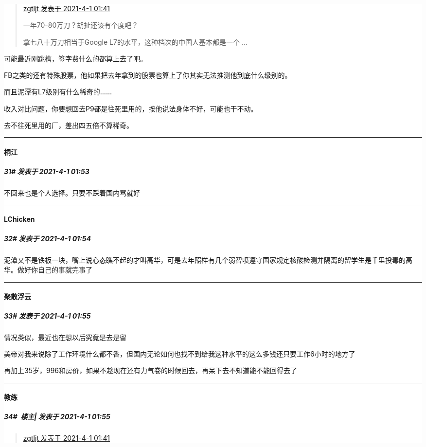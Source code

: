 
<blockquote><a href="httphttps://bbs.saraba1st.com/2b/forum.php?mod=redirect&amp;goto=findpost&amp;pid=50795483&amp;ptid=1996103" target="_blank">zgtljt 发表于 2021-4-1 01:41</a>

一年70-80万刀？胡扯还该有个度吧？


拿七八十万刀相当于Google L7的水平，这种档次的中国人基本都是一个 ...</blockquote>
可能最近刚跳槽，签字费什么的都算上去了吧。


FB之类的还有特殊股票，他如果把去年拿到的股票也算上了你其实无法推测他到底什么级别的。


而且泥潭有L7级别有什么稀奇的……


收入对比问题，你要想回去P9都是往死里用的，按他说法身体不好，可能也干不动。


去不往死里用的厂，差出四五倍不算稀奇。


-----

####  桐江  
##### 31#       发表于 2021-4-1 01:53


不回来也是个人选择。只要不踩着国内骂就好


-----

####  LChicken  
##### 32#       发表于 2021-4-1 01:54


泥潭又不是铁板一块，嘴上说心态瞧不起的才叫高华，可是去年照样有几个弱智喷遵守国家规定核酸检测并隔离的留学生是千里投毒的高华。做好你自己的事就完事了


-----

####  聚散浮云  
##### 33#       发表于 2021-4-1 01:55


情况类似，最近也在想以后究竟是去是留

美帝对我来说除了工作环境什么都不香，但国内无论如何也找不到给我这种水平的这么多钱还只要工作6小时的地方了

再加上35岁，996和房价，如果不趁现在还有力气卷的时候回去，再呆下去不知道能不能回得去了


-----

####  教练  
##### 34#         楼主| 发表于 2021-4-1 01:55


<blockquote><a href="httphttps://bbs.saraba1st.com/2b/forum.php?mod=redirect&amp;goto=findpost&amp;pid=50795483&amp;ptid=1996103" target="_blank">zgtljt 发表于 2021-4-1 01:41</a>
